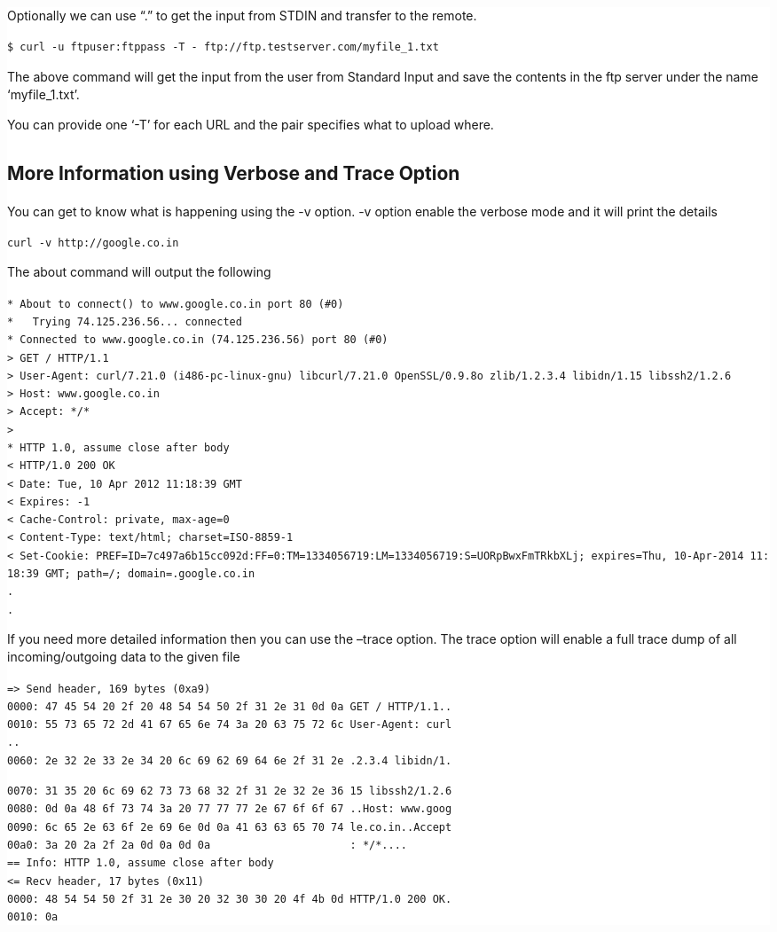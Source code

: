 Optionally we can use “.” to get the input from STDIN and transfer to the remote.

```
$ curl -u ftpuser:ftppass -T - ftp://ftp.testserver.com/myfile_1.txt
```

The above command will get the input from the user from Standard Input and save the contents in the ftp server under the name ‘myfile_1.txt’.

You can provide one ‘-T’ for each URL and the pair specifies what to upload where.

## More Information using Verbose and Trace Option

You can get to know what is happening using the -v option. -v option enable the verbose mode and it will print the details

```
curl -v http://google.co.in
```

The about command will output the following

```
* About to connect() to www.google.co.in port 80 (#0)
*   Trying 74.125.236.56... connected
* Connected to www.google.co.in (74.125.236.56) port 80 (#0)
> GET / HTTP/1.1
> User-Agent: curl/7.21.0 (i486-pc-linux-gnu) libcurl/7.21.0 OpenSSL/0.9.8o zlib/1.2.3.4 libidn/1.15 libssh2/1.2.6
> Host: www.google.co.in
> Accept: */*
>
* HTTP 1.0, assume close after body
< HTTP/1.0 200 OK
< Date: Tue, 10 Apr 2012 11:18:39 GMT
< Expires: -1
< Cache-Control: private, max-age=0
< Content-Type: text/html; charset=ISO-8859-1
< Set-Cookie: PREF=ID=7c497a6b15cc092d:FF=0:TM=1334056719:LM=1334056719:S=UORpBwxFmTRkbXLj; expires=Thu, 10-Apr-2014 11:18:39 GMT; path=/; domain=.google.co.in
.
.
```

If you need more detailed information then you can use the –trace option. The trace option will enable a full trace dump of all incoming/outgoing data to the given file

```
=> Send header, 169 bytes (0xa9)
0000: 47 45 54 20 2f 20 48 54 54 50 2f 31 2e 31 0d 0a GET / HTTP/1.1..
0010: 55 73 65 72 2d 41 67 65 6e 74 3a 20 63 75 72 6c User-Agent: curl
..
0060: 2e 32 2e 33 2e 34 20 6c 69 62 69 64 6e 2f 31 2e .2.3.4 libidn/1.
```

```
0070: 31 35 20 6c 69 62 73 73 68 32 2f 31 2e 32 2e 36 15 libssh2/1.2.6
0080: 0d 0a 48 6f 73 74 3a 20 77 77 77 2e 67 6f 6f 67 ..Host: www.goog
0090: 6c 65 2e 63 6f 2e 69 6e 0d 0a 41 63 63 65 70 74 le.co.in..Accept
00a0: 3a 20 2a 2f 2a 0d 0a 0d 0a                      : */*....
== Info: HTTP 1.0, assume close after body
<= Recv header, 17 bytes (0x11)
0000: 48 54 54 50 2f 31 2e 30 20 32 30 30 20 4f 4b 0d HTTP/1.0 200 OK.
0010: 0a
```
